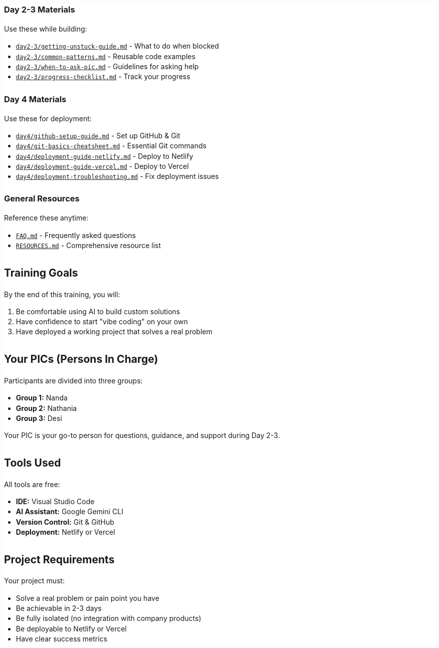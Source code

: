 ### Day 2-3 Materials
Use these while building:
- [`day2-3/getting-unstuck-guide.md`](./day2-3/getting-unstuck-guide.md) - What to do when blocked
- [`day2-3/common-patterns.md`](./day2-3/common-patterns.md) - Reusable code examples
- [`day2-3/when-to-ask-pic.md`](./day2-3/when-to-ask-pic.md) - Guidelines for asking help
- [`day2-3/progress-checklist.md`](./day2-3/progress-checklist.md) - Track your progress

### Day 4 Materials
Use these for deployment:
- [`day4/github-setup-guide.md`](./day4/github-setup-guide.md) - Set up GitHub & Git
- [`day4/git-basics-cheatsheet.md`](./day4/git-basics-cheatsheet.md) - Essential Git commands
- [`day4/deployment-guide-netlify.md`](./day4/deployment-guide-netlify.md) - Deploy to Netlify
- [`day4/deployment-guide-vercel.md`](./day4/deployment-guide-vercel.md) - Deploy to Vercel
- [`day4/deployment-troubleshooting.md`](./day4/deployment-troubleshooting.md) - Fix deployment issues

### General Resources
Reference these anytime:
- [`FAQ.md`](./FAQ.md) - Frequently asked questions
- [`RESOURCES.md`](./RESOURCES.md) - Comprehensive resource list

## Training Goals

By the end of this training, you will:
1. Be comfortable using AI to build custom solutions
2. Have confidence to start "vibe coding" on your own
3. Have deployed a working project that solves a real problem

## Your PICs (Persons In Charge)

Participants are divided into three groups:
- **Group 1:** Nanda
- **Group 2:** Nathania
- **Group 3:** Desi

Your PIC is your go-to person for questions, guidance, and support during Day 2-3.

## Tools Used

All tools are free:
- **IDE:** Visual Studio Code
- **AI Assistant:** Google Gemini CLI
- **Version Control:** Git & GitHub
- **Deployment:** Netlify or Vercel

## Project Requirements

Your project must:
- Solve a real problem or pain point you have
- Be achievable in 2-3 days
- Be fully isolated (no integration with company products)
- Be deployable to Netlify or Vercel
- Have clear success metrics
